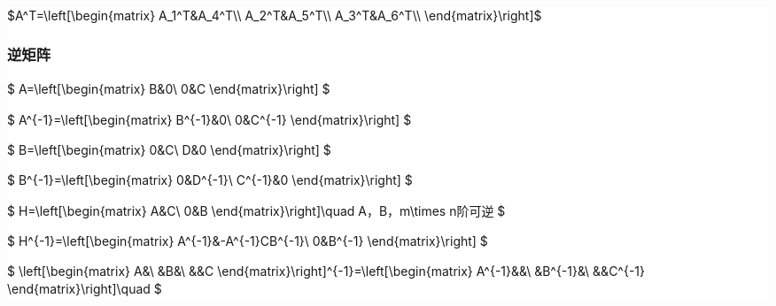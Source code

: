 $A^T=\left[\begin{matrix}
  A_1^T&A_4^T\\
  A_2^T&A_5^T\\
  A_3^T&A_6^T\\
\end{matrix}\right]$

### 逆矩阵
$
A=\left[\begin{matrix}
  B&0\\
  0&C
\end{matrix}\right]
$

$
A^{-1}=\left[\begin{matrix}
  B^{-1}&0\\
  0&C^{-1}
\end{matrix}\right]
$

$
B=\left[\begin{matrix}
  0&C\\
  D&0
\end{matrix}\right]
$

$
B^{-1}=\left[\begin{matrix}
  0&D^{-1}\\
  C^{-1}&0
\end{matrix}\right]
$

$
H=\left[\begin{matrix}
  A&C\\
  0&B
\end{matrix}\right]\quad A，B，m\times n阶可逆
$

$
H^{-1}=\left[\begin{matrix}
  A^{-1}&-A^{-1}CB^{-1}\\
  0&B^{-1}
\end{matrix}\right]
$

$
\left[\begin{matrix}
  A&\\
  &B&\\
  &&C
\end{matrix}\right]^{-1}=\left[\begin{matrix}
  A^{-1}&&\\
  &B^{-1}&\\
  &&C^{-1}
\end{matrix}\right]\quad
$
